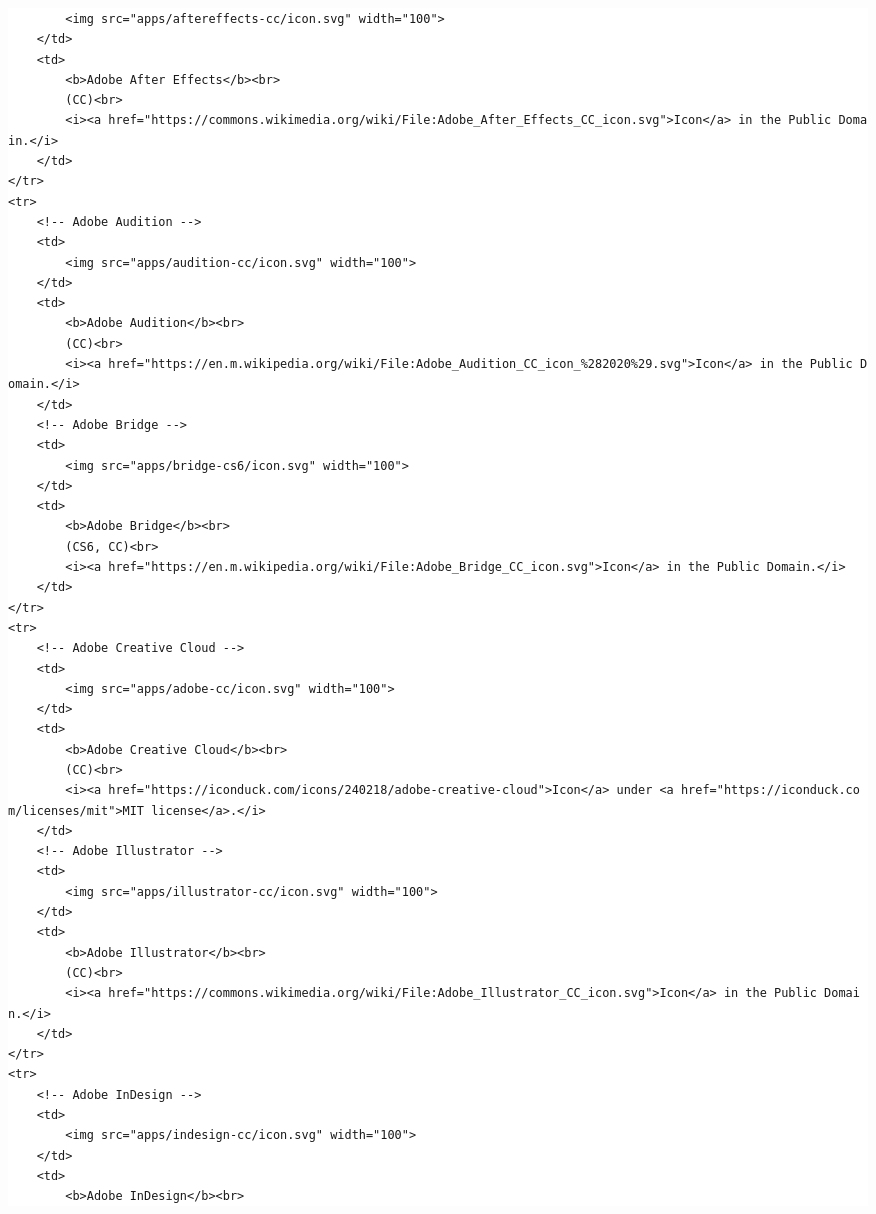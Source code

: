             <img src="apps/aftereffects-cc/icon.svg" width="100">
        </td>
        <td>
            <b>Adobe After Effects</b><br>
            (CC)<br>
            <i><a href="https://commons.wikimedia.org/wiki/File:Adobe_After_Effects_CC_icon.svg">Icon</a> in the Public Domain.</i>
        </td>
    </tr>
    <tr>
        <!-- Adobe Audition -->
        <td>
            <img src="apps/audition-cc/icon.svg" width="100">
        </td>
        <td>
            <b>Adobe Audition</b><br>
            (CC)<br>
            <i><a href="https://en.m.wikipedia.org/wiki/File:Adobe_Audition_CC_icon_%282020%29.svg">Icon</a> in the Public Domain.</i>
        </td>
        <!-- Adobe Bridge -->
        <td>
            <img src="apps/bridge-cs6/icon.svg" width="100">
        </td>
        <td>
            <b>Adobe Bridge</b><br>
            (CS6, CC)<br>
            <i><a href="https://en.m.wikipedia.org/wiki/File:Adobe_Bridge_CC_icon.svg">Icon</a> in the Public Domain.</i>
        </td>
    </tr>
    <tr>
        <!-- Adobe Creative Cloud -->
        <td>
            <img src="apps/adobe-cc/icon.svg" width="100">
        </td>
        <td>
            <b>Adobe Creative Cloud</b><br>
            (CC)<br>
            <i><a href="https://iconduck.com/icons/240218/adobe-creative-cloud">Icon</a> under <a href="https://iconduck.com/licenses/mit">MIT license</a>.</i>
        </td>
        <!-- Adobe Illustrator -->
        <td>
            <img src="apps/illustrator-cc/icon.svg" width="100">
        </td>
        <td>
            <b>Adobe Illustrator</b><br>
            (CC)<br>
            <i><a href="https://commons.wikimedia.org/wiki/File:Adobe_Illustrator_CC_icon.svg">Icon</a> in the Public Domain.</i>
        </td>
    </tr>
    <tr>
        <!-- Adobe InDesign -->
        <td>
            <img src="apps/indesign-cc/icon.svg" width="100">
        </td>
        <td>
            <b>Adobe InDesign</b><br>